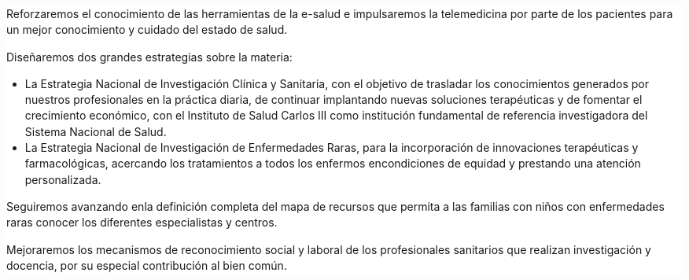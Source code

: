 Reforzaremos el conocimiento de las herramientas de la e-salud e impulsaremos la telemedicina por
parte de los pacientes para un mejor conocimiento y cuidado del estado de salud.

Diseñaremos dos grandes estrategias sobre la materia:

- La Estrategia Nacional de Investigación Clínica y Sanitaria, con el objetivo de trasladar los conocimientos generados por nuestros profesionales en la práctica diaria, de continuar implantando nuevas soluciones terapéuticas y de fomentar el crecimiento económico, con el Instituto de Salud Carlos III como institución fundamental de referencia investigadora del Sistema Nacional de Salud.
- La Estrategia Nacional de Investigación de Enfermedades Raras, para la incorporación de innovaciones terapéuticas y farmacológicas, acercando los tratamientos a todos los enfermos encondiciones de equidad y prestando una atención personalizada.

Seguiremos avanzando enla definición completa del mapa de recursos que permita a las
familias con niños con enfermedades raras conocer los diferentes especialistas y centros.

Mejoraremos los mecanismos de reconocimiento social y laboral de los profesionales sanitarios que
realizan investigación y docencia, por su especial contribución al bien común.
